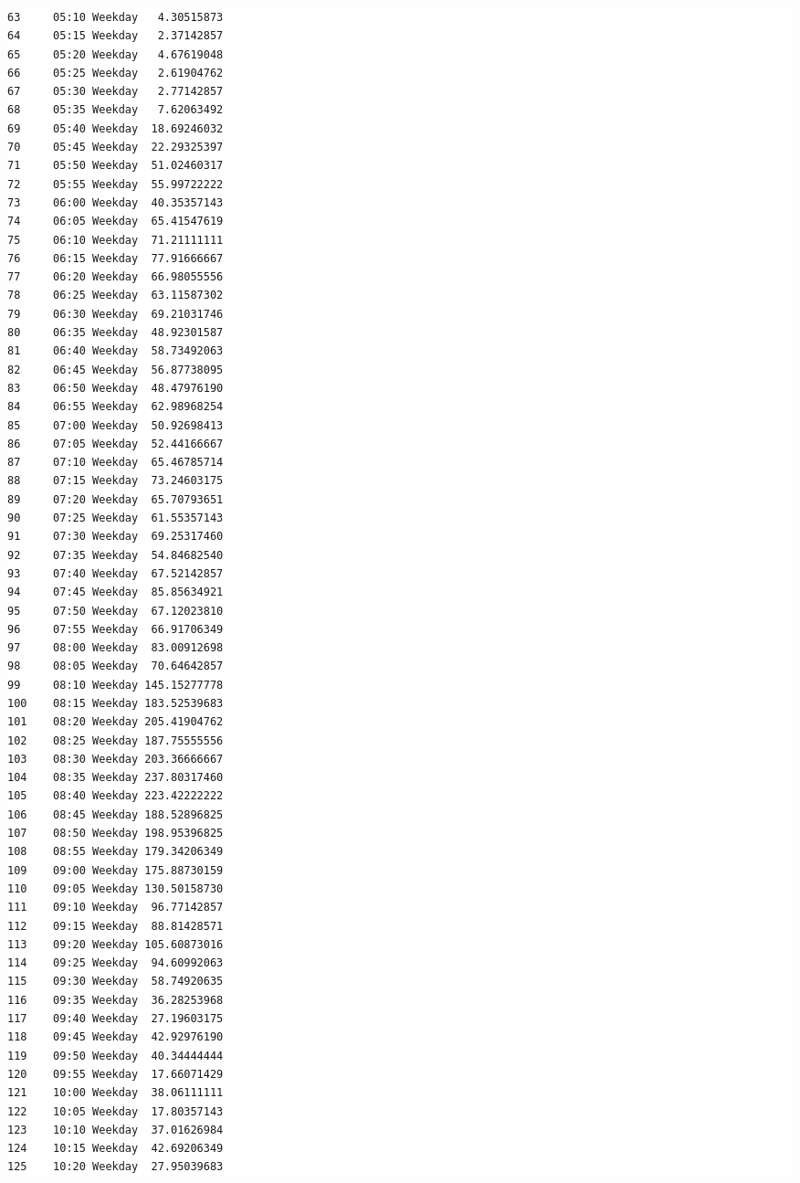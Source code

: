 ```
63     05:10 Weekday   4.30515873
64     05:15 Weekday   2.37142857
65     05:20 Weekday   4.67619048
66     05:25 Weekday   2.61904762
67     05:30 Weekday   2.77142857
68     05:35 Weekday   7.62063492
69     05:40 Weekday  18.69246032
70     05:45 Weekday  22.29325397
71     05:50 Weekday  51.02460317
72     05:55 Weekday  55.99722222
73     06:00 Weekday  40.35357143
74     06:05 Weekday  65.41547619
75     06:10 Weekday  71.21111111
76     06:15 Weekday  77.91666667
77     06:20 Weekday  66.98055556
78     06:25 Weekday  63.11587302
79     06:30 Weekday  69.21031746
80     06:35 Weekday  48.92301587
81     06:40 Weekday  58.73492063
82     06:45 Weekday  56.87738095
83     06:50 Weekday  48.47976190
84     06:55 Weekday  62.98968254
85     07:00 Weekday  50.92698413
86     07:05 Weekday  52.44166667
87     07:10 Weekday  65.46785714
88     07:15 Weekday  73.24603175
89     07:20 Weekday  65.70793651
90     07:25 Weekday  61.55357143
91     07:30 Weekday  69.25317460
92     07:35 Weekday  54.84682540
93     07:40 Weekday  67.52142857
94     07:45 Weekday  85.85634921
95     07:50 Weekday  67.12023810
96     07:55 Weekday  66.91706349
97     08:00 Weekday  83.00912698
98     08:05 Weekday  70.64642857
99     08:10 Weekday 145.15277778
100    08:15 Weekday 183.52539683
101    08:20 Weekday 205.41904762
102    08:25 Weekday 187.75555556
103    08:30 Weekday 203.36666667
104    08:35 Weekday 237.80317460
105    08:40 Weekday 223.42222222
106    08:45 Weekday 188.52896825
107    08:50 Weekday 198.95396825
108    08:55 Weekday 179.34206349
109    09:00 Weekday 175.88730159
110    09:05 Weekday 130.50158730
111    09:10 Weekday  96.77142857
112    09:15 Weekday  88.81428571
113    09:20 Weekday 105.60873016
114    09:25 Weekday  94.60992063
115    09:30 Weekday  58.74920635
116    09:35 Weekday  36.28253968
117    09:40 Weekday  27.19603175
118    09:45 Weekday  42.92976190
119    09:50 Weekday  40.34444444
120    09:55 Weekday  17.66071429
121    10:00 Weekday  38.06111111
122    10:05 Weekday  17.80357143
123    10:10 Weekday  37.01626984
124    10:15 Weekday  42.69206349
125    10:20 Weekday  27.95039683
```